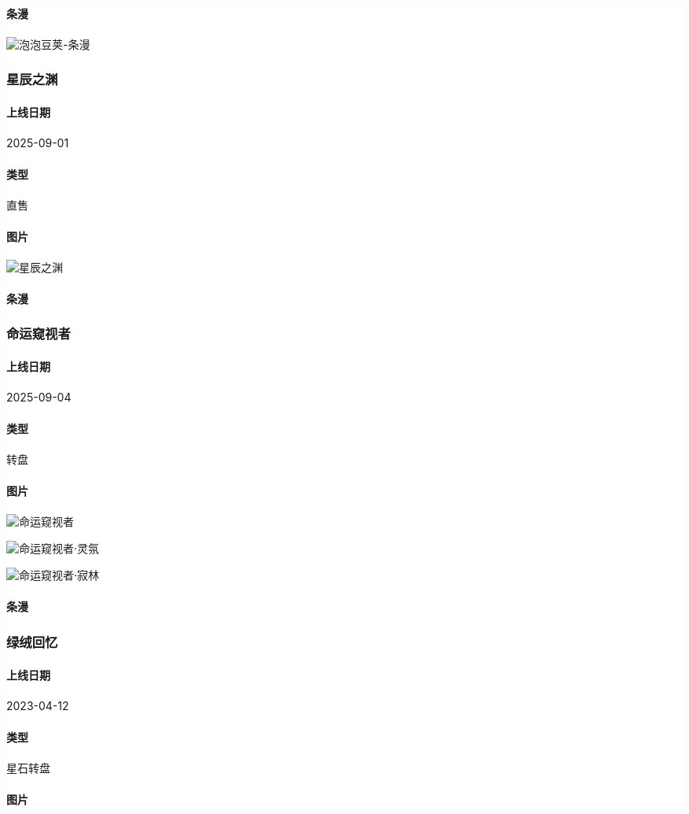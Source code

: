 #### 条漫

![泡泡豆荚-条漫](./HPMA_database.assets/泡泡豆荚-条漫.jpg)

### 星辰之渊

#### 上线日期

2025-09-01

#### 类型

直售

#### 图片

![星辰之渊](./HPMA_database.assets/星辰之渊.jpg)


#### 条漫

### 命运窥视者

#### 上线日期

2025-09-04

#### 类型

转盘

#### 图片

![命运窥视者](./HPMA_database.assets/命运窥视者.jpg)

![命运窥视者·灵氛](./HPMA_database.assets/命运窥视者·灵氛.jpg)

![命运窥视者·寂林](./HPMA_database.assets/命运窥视者·寂林.jpg)


#### 条漫

### 绿绒回忆

#### 上线日期

2023-04-12

#### 类型

星石转盘

#### 图片
